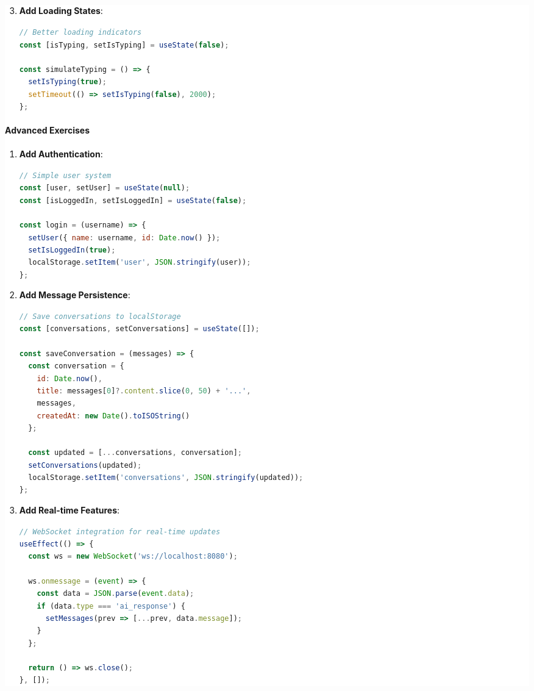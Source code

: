 3. **Add Loading States**:
   ```javascript
   // Better loading indicators
   const [isTyping, setIsTyping] = useState(false);
   
   const simulateTyping = () => {
     setIsTyping(true);
     setTimeout(() => setIsTyping(false), 2000);
   };
   ```

#### Advanced Exercises
1. **Add Authentication**:
   ```javascript
   // Simple user system
   const [user, setUser] = useState(null);
   const [isLoggedIn, setIsLoggedIn] = useState(false);
   
   const login = (username) => {
     setUser({ name: username, id: Date.now() });
     setIsLoggedIn(true);
     localStorage.setItem('user', JSON.stringify(user));
   };
   ```

2. **Add Message Persistence**:
   ```javascript
   // Save conversations to localStorage
   const [conversations, setConversations] = useState([]);
   
   const saveConversation = (messages) => {
     const conversation = {
       id: Date.now(),
       title: messages[0]?.content.slice(0, 50) + '...',
       messages,
       createdAt: new Date().toISOString()
     };
     
     const updated = [...conversations, conversation];
     setConversations(updated);
     localStorage.setItem('conversations', JSON.stringify(updated));
   };
   ```

3. **Add Real-time Features**:
   ```javascript
   // WebSocket integration for real-time updates
   useEffect(() => {
     const ws = new WebSocket('ws://localhost:8080');
     
     ws.onmessage = (event) => {
       const data = JSON.parse(event.data);
       if (data.type === 'ai_response') {
         setMessages(prev => [...prev, data.message]);
       }
     };
     
     return () => ws.close();
   }, []);
   ```
